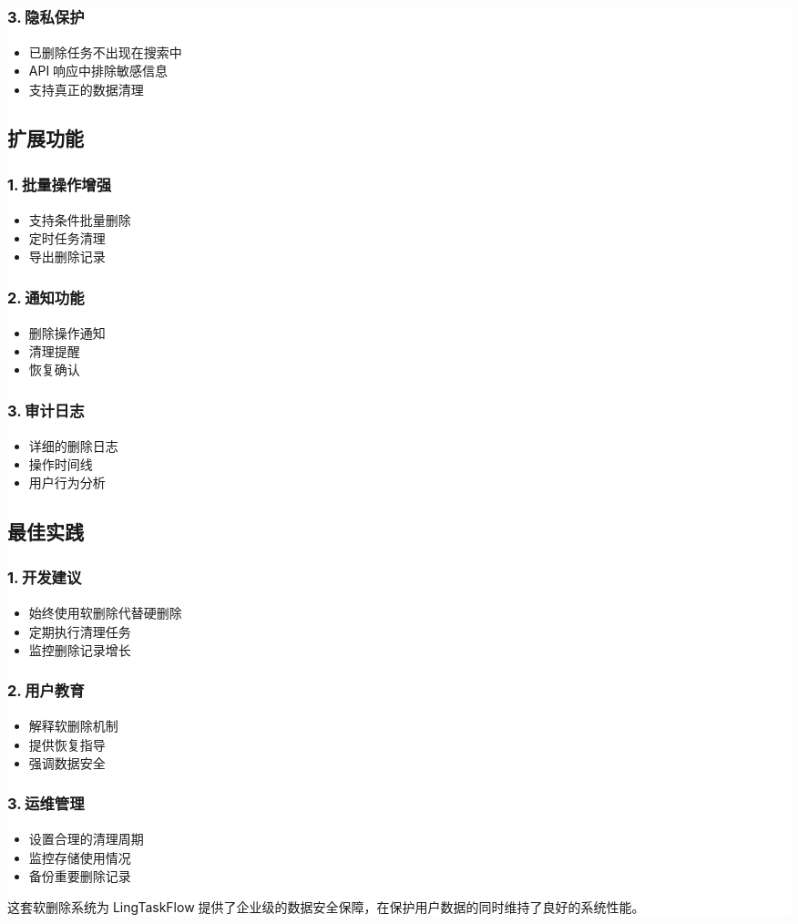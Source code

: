 ### 3. 隐私保护
- 已删除任务不出现在搜索中
- API 响应中排除敏感信息
- 支持真正的数据清理

## 扩展功能

### 1. 批量操作增强
- 支持条件批量删除
- 定时任务清理
- 导出删除记录

### 2. 通知功能
- 删除操作通知
- 清理提醒
- 恢复确认

### 3. 审计日志
- 详细的删除日志
- 操作时间线
- 用户行为分析

## 最佳实践

### 1. 开发建议
- 始终使用软删除代替硬删除
- 定期执行清理任务
- 监控删除记录增长

### 2. 用户教育
- 解释软删除机制
- 提供恢复指导
- 强调数据安全

### 3. 运维管理
- 设置合理的清理周期
- 监控存储使用情况
- 备份重要删除记录

这套软删除系统为 LingTaskFlow 提供了企业级的数据安全保障，在保护用户数据的同时维持了良好的系统性能。
